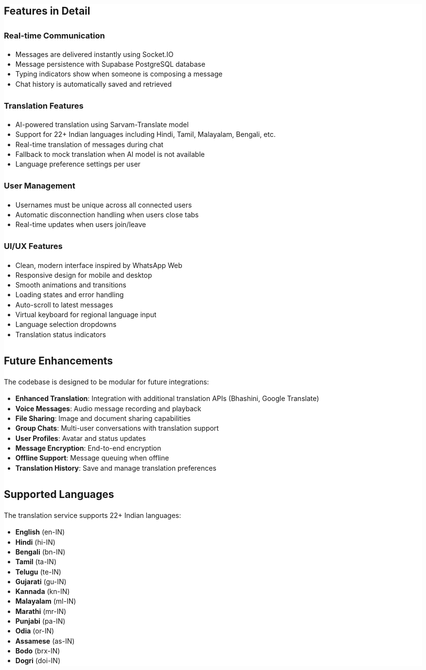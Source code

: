 ## Features in Detail

### Real-time Communication
- Messages are delivered instantly using Socket.IO
- Message persistence with Supabase PostgreSQL database
- Typing indicators show when someone is composing a message
- Chat history is automatically saved and retrieved

### Translation Features
- AI-powered translation using Sarvam-Translate model
- Support for 22+ Indian languages including Hindi, Tamil, Malayalam, Bengali, etc.
- Real-time translation of messages during chat
- Fallback to mock translation when AI model is not available
- Language preference settings per user

### User Management
- Usernames must be unique across all connected users
- Automatic disconnection handling when users close tabs
- Real-time updates when users join/leave

### UI/UX Features
- Clean, modern interface inspired by WhatsApp Web
- Responsive design for mobile and desktop
- Smooth animations and transitions
- Loading states and error handling
- Auto-scroll to latest messages
- Virtual keyboard for regional language input
- Language selection dropdowns
- Translation status indicators

## Future Enhancements

The codebase is designed to be modular for future integrations:

- **Enhanced Translation**: Integration with additional translation APIs (Bhashini, Google Translate)
- **Voice Messages**: Audio message recording and playback
- **File Sharing**: Image and document sharing capabilities
- **Group Chats**: Multi-user conversations with translation support
- **User Profiles**: Avatar and status updates
- **Message Encryption**: End-to-end encryption
- **Offline Support**: Message queuing when offline
- **Translation History**: Save and manage translation preferences

## Supported Languages

The translation service supports 22+ Indian languages:

- **English** (en-IN)
- **Hindi** (hi-IN)
- **Bengali** (bn-IN)
- **Tamil** (ta-IN)
- **Telugu** (te-IN)
- **Gujarati** (gu-IN)
- **Kannada** (kn-IN)
- **Malayalam** (ml-IN)
- **Marathi** (mr-IN)
- **Punjabi** (pa-IN)
- **Odia** (or-IN)
- **Assamese** (as-IN)
- **Bodo** (brx-IN)
- **Dogri** (doi-IN)
